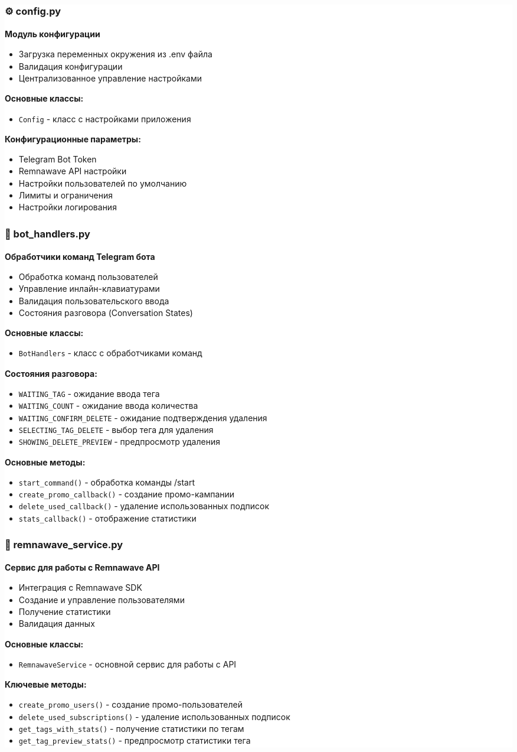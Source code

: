 ### ⚙️ config.py
**Модуль конфигурации**

- Загрузка переменных окружения из .env файла
- Валидация конфигурации
- Централизованное управление настройками

**Основные классы:**
- `Config` - класс с настройками приложения

**Конфигурационные параметры:**
- Telegram Bot Token
- Remnawave API настройки
- Настройки пользователей по умолчанию
- Лимиты и ограничения
- Настройки логирования

### 🤖 bot_handlers.py
**Обработчики команд Telegram бота**

- Обработка команд пользователей
- Управление инлайн-клавиатурами
- Валидация пользовательского ввода
- Состояния разговора (Conversation States)

**Основные классы:**
- `BotHandlers` - класс с обработчиками команд

**Состояния разговора:**
- `WAITING_TAG` - ожидание ввода тега
- `WAITING_COUNT` - ожидание ввода количества
- `WAITING_CONFIRM_DELETE` - ожидание подтверждения удаления
- `SELECTING_TAG_DELETE` - выбор тега для удаления
- `SHOWING_DELETE_PREVIEW` - предпросмотр удаления

**Основные методы:**
- `start_command()` - обработка команды /start
- `create_promo_callback()` - создание промо-кампании
- `delete_used_callback()` - удаление использованных подписок
- `stats_callback()` - отображение статистики

### 🔌 remnawave_service.py
**Сервис для работы с Remnawave API**

- Интеграция с Remnawave SDK
- Создание и управление пользователями
- Получение статистики
- Валидация данных

**Основные классы:**
- `RemnawaveService` - основной сервис для работы с API

**Ключевые методы:**
- `create_promo_users()` - создание промо-пользователей
- `delete_used_subscriptions()` - удаление использованных подписок
- `get_tags_with_stats()` - получение статистики по тегам
- `get_tag_preview_stats()` - предпросмотр статистики тега
